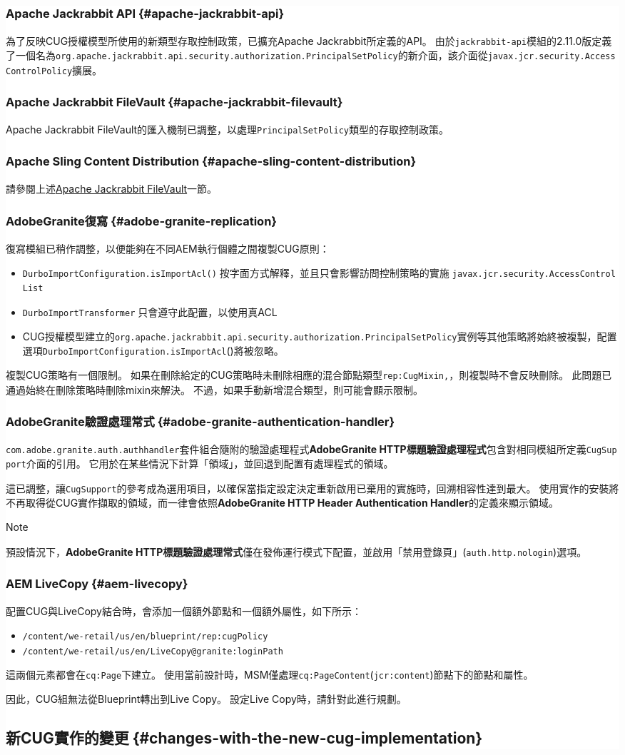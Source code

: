 ### Apache Jackrabbit API {#apache-jackrabbit-api}

為了反映CUG授權模型所使用的新類型存取控制政策，已擴充Apache Jackrabbit所定義的API。 由於`jackrabbit-api`模組的2.11.0版定義了一個名為`org.apache.jackrabbit.api.security.authorization.PrincipalSetPolicy`的新介面，該介面從`javax.jcr.security.AccessControlPolicy`擴展。

### Apache Jackrabbit FileVault {#apache-jackrabbit-filevault}

Apache Jackrabbit FileVault的匯入機制已調整，以處理`PrincipalSetPolicy`類型的存取控制政策。

### Apache Sling Content Distribution {#apache-sling-content-distribution}

請參閱上述[Apache Jackrabbit FileVault](/help/sites-administering/closed-user-groups.md#apache-jackrabbit-filevault)一節。

### AdobeGranite復寫 {#adobe-granite-replication}

復寫模組已稍作調整，以便能夠在不同AEM執行個體之間複製CUG原則：

* `DurboImportConfiguration.isImportAcl()` 按字面方式解釋，並且只會影響訪問控制策略的實施  `javax.jcr.security.AccessControlList`

* `DurboImportTransformer` 只會遵守此配置，以使用真ACL
* CUG授權模型建立的`org.apache.jackrabbit.api.security.authorization.PrincipalSetPolicy`實例等其他策略將始終被複製，配置選項`DurboImportConfiguration.isImportAcl`()將被忽略。

複製CUG策略有一個限制。 如果在刪除給定的CUG策略時未刪除相應的混合節點類型`rep:CugMixin,`，則複製時不會反映刪除。 此問題已通過始終在刪除策略時刪除mixin來解決。 不過，如果手動新增混合類型，則可能會顯示限制。

### AdobeGranite驗證處理常式 {#adobe-granite-authentication-handler}

`com.adobe.granite.auth.authhandler`套件組合隨附的驗證處理程式&#x200B;**AdobeGranite HTTP標題驗證處理程式**&#x200B;包含對相同模組所定義`CugSupport`介面的引用。 它用於在某些情況下計算「領域」，並回退到配置有處理程式的領域。

這已調整，讓`CugSupport`的參考成為選用項目，以確保當指定設定決定重新啟用已棄用的實施時，回溯相容性達到最大。 使用實作的安裝將不再取得從CUG實作擷取的領域，而一律會依照&#x200B;**AdobeGranite HTTP Header Authentication Handler**&#x200B;的定義來顯示領域。

>[!NOTE]
>
>預設情況下，**AdobeGranite HTTP標題驗證處理常式**&#x200B;僅在發佈運行模式下配置，並啟用「禁用登錄頁」(`auth.http.nologin`)選項。

### AEM LiveCopy {#aem-livecopy}

配置CUG與LiveCopy結合時，會添加一個額外節點和一個額外屬性，如下所示：

* `/content/we-retail/us/en/blueprint/rep:cugPolicy`
* `/content/we-retail/us/en/LiveCopy@granite:loginPath`

這兩個元素都會在`cq:Page`下建立。 使用當前設計時，MSM僅處理`cq:PageContent`(`jcr:content`)節點下的節點和屬性。

因此，CUG組無法從Blueprint轉出到Live Copy。 設定Live Copy時，請針對此進行規劃。

## 新CUG實作的變更 {#changes-with-the-new-cug-implementation}
